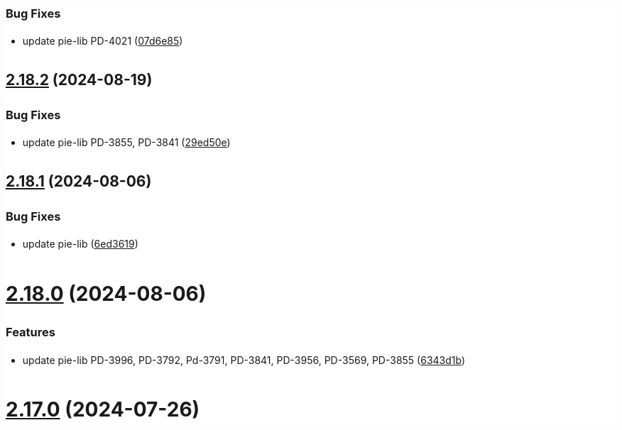 
### Bug Fixes

* update pie-lib PD-4021 ([07d6e85](https://github.com/pie-framework/pie-elements/commit/07d6e8560ddfe25f95dfbafc2d3155b93eb85404))





## [2.18.2](https://github.com/pie-framework/pie-elements/compare/@pie-element/boilerplate-item-type-configure@2.18.1...@pie-element/boilerplate-item-type-configure@2.18.2) (2024-08-19)


### Bug Fixes

* update pie-lib PD-3855, PD-3841 ([29ed50e](https://github.com/pie-framework/pie-elements/commit/29ed50ec75c3deedfe765f776dc24a6ecd6af284))





## [2.18.1](https://github.com/pie-framework/pie-elements/compare/@pie-element/boilerplate-item-type-configure@2.18.0...@pie-element/boilerplate-item-type-configure@2.18.1) (2024-08-06)


### Bug Fixes

* update pie-lib ([6ed3619](https://github.com/pie-framework/pie-elements/commit/6ed3619e0c670165ab45518e5bdbb40586c5adf8))





# [2.18.0](https://github.com/pie-framework/pie-elements/compare/@pie-element/boilerplate-item-type-configure@2.17.0...@pie-element/boilerplate-item-type-configure@2.18.0) (2024-08-06)


### Features

* update pie-lib PD-3996, PD-3792, Pd-3791, PD-3841, PD-3956, PD-3569, PD-3855 ([6343d1b](https://github.com/pie-framework/pie-elements/commit/6343d1b00c5a4a3d88de70ed13a8aa5c1a43002d))





# [2.17.0](https://github.com/pie-framework/pie-elements/compare/@pie-element/boilerplate-item-type-configure@2.16.6...@pie-element/boilerplate-item-type-configure@2.17.0) (2024-07-26)
